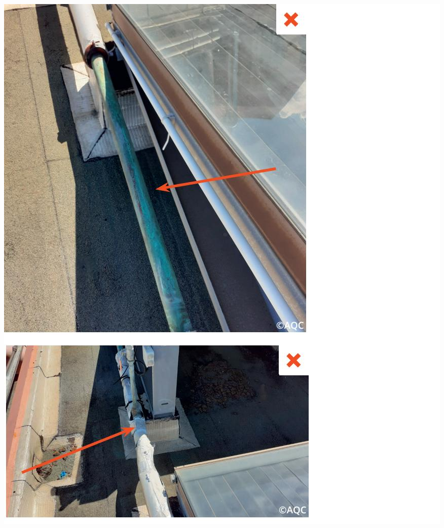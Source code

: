 ![](<images/ECS Solaire à La Réunion/_page_12_Picture_15.jpeg>)

![](<images/ECS Solaire à La Réunion/_page_12_Picture_16.jpeg>)
